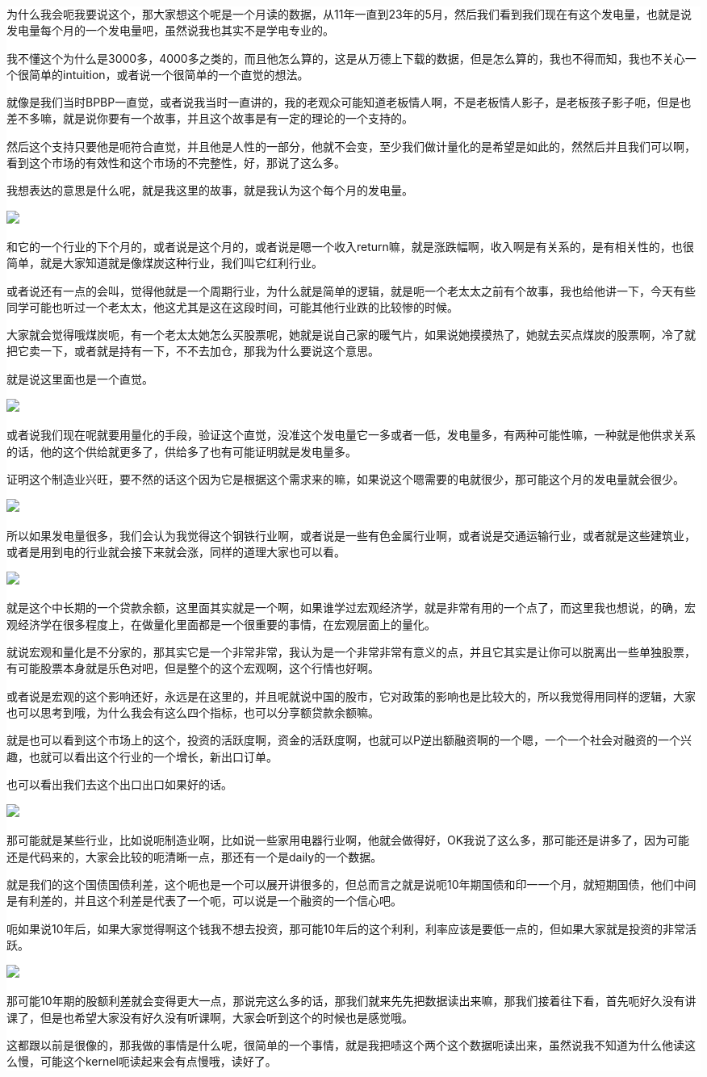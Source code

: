 为什么我会呃我要说这个，那大家想这个呢是一个月读的数据，从11年一直到23年的5月，然后我们看到我们现在有这个发电量，也就是说发电量每个月的一个发电量吧，虽然说我也其实不是学电专业的。

我不懂这个为什么是3000多，4000多之类的，而且他怎么算的，这是从万德上下载的数据，但是怎么算的，我也不得而知，我也不关心一个很简单的intuition，或者说一个很简单的一个直觉的想法。

就像是我们当时BPBP一直觉，或者说我当时一直讲的，我的老观众可能知道老板情人啊，不是老板情人影子，是老板孩子影子呃，但是也差不多嘛，就是说你要有一个故事，并且这个故事是有一定的理论的一个支持的。

然后这个支持只要他是呃符合直觉，并且他是人性的一部分，他就不会变，至少我们做计量化的是希望是如此的，然然后并且我们可以啊，看到这个市场的有效性和这个市场的不完整性，好，那说了这么多。

我想表达的意思是什么呢，就是我这里的故事，就是我认为这个每个月的发电量。

![](img/b68dddec447d6c399200a4ac1e7df377_9.png)

和它的一个行业的下个月的，或者说是这个月的，或者说是嗯一个收入return嘛，就是涨跌幅啊，收入啊是有关系的，是有相关性的，也很简单，就是大家知道就是像煤炭这种行业，我们叫它红利行业。

或者说还有一点的会叫，觉得他就是一个周期行业，为什么就是简单的逻辑，就是呃一个老太太之前有个故事，我也给他讲一下，今天有些同学可能也听过一个老太太，他这尤其是这在这段时间，可能其他行业跌的比较惨的时候。

大家就会觉得哦煤炭呃，有一个老太太她怎么买股票呢，她就是说自己家的暖气片，如果说她摸摸热了，她就去买点煤炭的股票啊，冷了就把它卖一下，或者就是持有一下，不不去加仓，那我为什么要说这个意思。

就是说这里面也是一个直觉。

![](img/b68dddec447d6c399200a4ac1e7df377_11.png)

或者说我们现在呢就要用量化的手段，验证这个直觉，没准这个发电量它一多或者一低，发电量多，有两种可能性嘛，一种就是他供求关系的话，他的这个供给就更多了，供给多了也有可能证明就是发电量多。

证明这个制造业兴旺，要不然的话这个因为它是根据这个需求来的嘛，如果说这个嗯需要的电就很少，那可能这个月的发电量就会很少。



![](img/b68dddec447d6c399200a4ac1e7df377_13.png)

所以如果发电量很多，我们会认为我觉得这个钢铁行业啊，或者说是一些有色金属行业啊，或者说是交通运输行业，或者就是这些建筑业，或者是用到电的行业就会接下来就会涨，同样的道理大家也可以看。



![](img/b68dddec447d6c399200a4ac1e7df377_15.png)

就是这个中长期的一个贷款余额，这里面其实就是一个啊，如果谁学过宏观经济学，就是非常有用的一个点了，而这里我也想说，的确，宏观经济学在很多程度上，在做量化里面都是一个很重要的事情，在宏观层面上的量化。

就说宏观和量化是不分家的，那其实它是一个非常非常，我认为是一个非常非常有意义的点，并且它其实是让你可以脱离出一些单独股票，有可能股票本身就是乐色对吧，但是整个的这个宏观啊，这个行情也好啊。

或者说是宏观的这个影响还好，永远是在这里的，并且呢就说中国的股市，它对政策的影响也是比较大的，所以我觉得用同样的逻辑，大家也可以思考到哦，为什么我会有这么四个指标，也可以分享额贷款余额嘛。

就是也可以看到这个市场上的这个，投资的活跃度啊，资金的活跃度啊，也就可以P逆出额融资啊的一个嗯，一个一个社会对融资的一个兴趣，也就可以看出这个行业的一个增长，新出口订单。

也可以看出我们去这个出口出口如果好的话。

![](img/b68dddec447d6c399200a4ac1e7df377_17.png)

那可能就是某些行业，比如说呃制造业啊，比如说一些家用电器行业啊，他就会做得好，OK我说了这么多，那可能还是讲多了，因为可能还是代码来的，大家会比较的呃清晰一点，那还有一个是daily的一个数据。

就是我们的这个国债国债利差，这个呃也是一个可以展开讲很多的，但总而言之就是说呃10年期国债和印一一个月，就短期国债，他们中间是有利差的，并且这个利差是代表了一个呃，可以说是一个融资的一个信心吧。

呃如果说10年后，如果大家觉得啊这个钱我不想去投资，那可能10年后的这个利利，利率应该是要低一点的，但如果大家就是投资的非常活跃。



![](img/b68dddec447d6c399200a4ac1e7df377_19.png)

那可能10年期的股额利差就会变得更大一点，那说完这么多的话，那我们就来先先把数据读出来嘛，那我们接着往下看，首先呃好久没有讲课了，但是也希望大家没有好久没有听课啊，大家会听到这个的时候也是感觉哦。

这都跟以前是很像的，那我做的事情是什么呢，很简单的一个事情，就是我把啧这个两个这个数据呃读出来，虽然说我不知道为什么他读这么慢，可能这个kernel呃读起来会有点慢哦，读好了。
